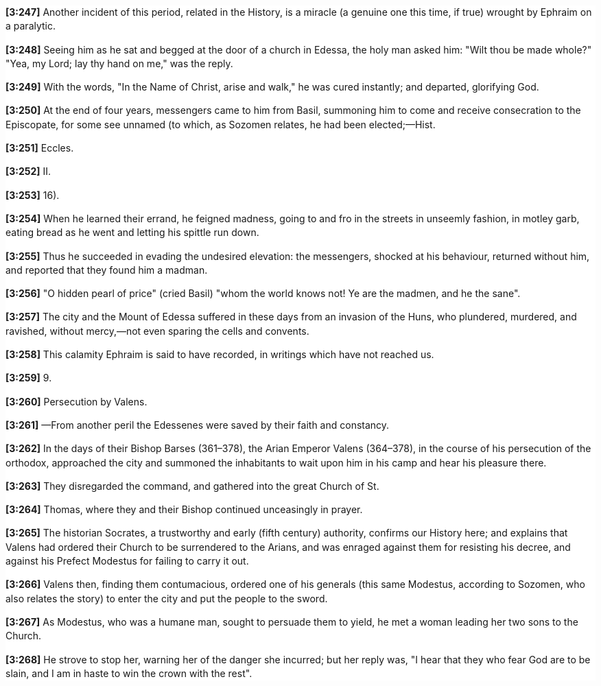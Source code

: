 **[3:247]** Another incident of this period, related in the History, is a miracle (a genuine one this time, if true) wrought by Ephraim on a paralytic.

**[3:248]** Seeing him as he sat and begged at the door of a church in Edessa, the holy man asked him: "Wilt thou be made whole?" "Yea, my Lord; lay thy hand on me," was the reply.

**[3:249]** With the words, "In the Name of Christ, arise and walk," he was cured instantly; and departed, glorifying God.

**[3:250]** At the end of four years, messengers came to him from Basil, summoning him to come and receive consecration to the Episcopate, for some see unnamed (to which, as Sozomen relates, he had been elected;—Hist.

**[3:251]** Eccles.

**[3:252]** II.

**[3:253]** 16).

**[3:254]** When he learned their errand, he feigned madness, going to and fro in the streets in unseemly fashion, in motley garb, eating bread as he went and letting his spittle run down.

**[3:255]** Thus he succeeded in evading the undesired elevation: the messengers, shocked at his behaviour, returned without him, and reported that they found him a madman.

**[3:256]** "O hidden pearl of price" (cried Basil) "whom the world knows not! Ye are the madmen, and he the sane".

**[3:257]** The city and the Mount of Edessa suffered in these days from an invasion of the Huns, who plundered, murdered, and ravished, without mercy,—not even sparing the cells and convents.

**[3:258]** This calamity Ephraim is said to have recorded, in writings which have not reached us.

**[3:259]** 9.

**[3:260]** Persecution by Valens.

**[3:261]** —From another peril the Edessenes were saved by their faith and constancy.

**[3:262]** In the days of their Bishop Barses (361–378), the Arian Emperor Valens (364–378), in the course of his persecution of the orthodox, approached the city and summoned the inhabitants to wait upon him in his camp and hear his pleasure there.

**[3:263]** They disregarded the command, and gathered into the great Church of St.

**[3:264]** Thomas, where they and their Bishop continued unceasingly in prayer.

**[3:265]** The historian Socrates, a trustworthy and early (fifth century) authority, confirms our History here; and explains that Valens had ordered their Church to be surrendered to the Arians, and was enraged against them for resisting his decree, and against his Prefect Modestus for failing to carry it out.

**[3:266]** Valens then, finding them contumacious, ordered one of his generals (this same Modestus, according to Sozomen, who also relates the story) to enter the city and put the people to the sword.

**[3:267]** As Modestus, who was a humane man, sought to persuade them to yield, he met a woman leading her two sons to the Church.

**[3:268]** He strove to stop her, warning her of the danger she incurred; but her reply was, "I hear that they who fear God are to be slain, and I am in haste to win the crown with the rest".
